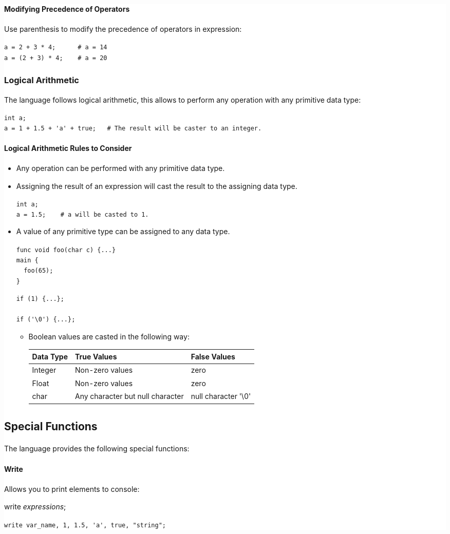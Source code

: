 #### Modifying Precedence of Operators

Use parenthesis to modify the precedence of operators in expression:

    a = 2 + 3 * 4;      # a = 14
    a = (2 + 3) * 4;    # a = 20

### Logical Arithmetic

The language follows logical arithmetic, this allows to perform any operation
with any primitive data type:

    int a;
    a = 1 + 1.5 + 'a' + true;   # The result will be caster to an integer.

#### Logical Arithmetic Rules to Consider

* Any operation can be performed with any primitive data type.
* Assigning the result of an expression will cast the result to the assigning
  data type.

      int a;
      a = 1.5;    # a will be casted to 1.

* A value of any primitive type can be assigned to any data type.

      func void foo(char c) {...}
      main {
        foo(65);
      }

    ```
    if (1) {...};

    if ('\0') {...};
    ```

  * Boolean values are casted in the following way:

      Data Type | True Values | False Values
      --------- | ----------- | ------------
      Integer | Non-zero values | zero
      Float | Non-zero values | zero
      char | Any character but null character | null character '\0'


## Special Functions

The language provides the following special functions:

#### Write

Allows you to print elements to console:

write *expressions*;

    write var_name, 1, 1.5, 'a', true, "string";
